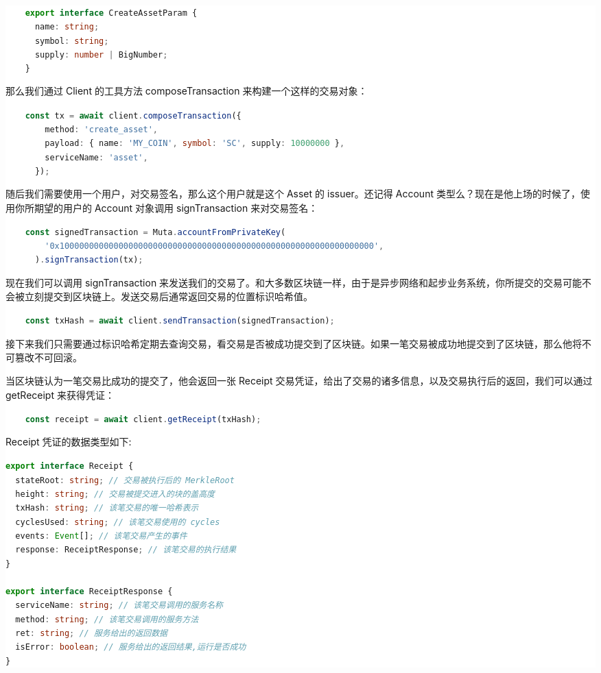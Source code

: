 ```typescript
    export interface CreateAssetParam {
      name: string;
      symbol: string;
      supply: number | BigNumber;
    }
```

那么我们通过 Client 的工具方法 composeTransaction 来构建一个这样的交易对象：

```typescript
    const tx = await client.composeTransaction({
        method: 'create_asset',
        payload: { name: 'MY_COIN', symbol: 'SC', supply: 10000000 },
        serviceName: 'asset',
      });
```

随后我们需要使用一个用户，对交易签名，那么这个用户就是这个 Asset 的 issuer。还记得 Account 类型么？现在是他上场的时候了，使用你所期望的用户的 Account 对象调用 signTransaction 来对交易签名：

```typescript
    const signedTransaction = Muta.accountFromPrivateKey(
        '0x1000000000000000000000000000000000000000000000000000000000000000',
      ).signTransaction(tx);
```

现在我们可以调用 signTransaction 来发送我们的交易了。和大多数区块链一样，由于是异步网络和起步业务系统，你所提交的交易可能不会被立刻提交到区块链上。发送交易后通常返回交易的位置标识哈希值。

```typescript
    const txHash = await client.sendTransaction(signedTransaction);
```

接下来我们只需要通过标识哈希定期去查询交易，看交易是否被成功提交到了区块链。如果一笔交易被成功地提交到了区块链，那么他将不可篡改不可回滚。

当区块链认为一笔交易比成功的提交了，他会返回一张 Receipt 交易凭证，给出了交易的诸多信息，以及交易执行后的返回，我们可以通过getReceipt 来获得凭证：

```typescript
    const receipt = await client.getReceipt(txHash);
```

Receipt 凭证的数据类型如下:

```typescript
export interface Receipt {
  stateRoot: string; // 交易被执行后的 MerkleRoot
  height: string; // 交易被提交进入的块的盖高度
  txHash: string; // 该笔交易的唯一哈希表示
  cyclesUsed: string; // 该笔交易使用的 cycles
  events: Event[]; // 该笔交易产生的事件
  response: ReceiptResponse; // 该笔交易的执行结果
}

export interface ReceiptResponse {
  serviceName: string; // 该笔交易调用的服务名称
  method: string; // 该笔交易调用的服务方法
  ret: string; // 服务给出的返回数据
  isError: boolean; // 服务给出的返回结果,运行是否成功
}
```
